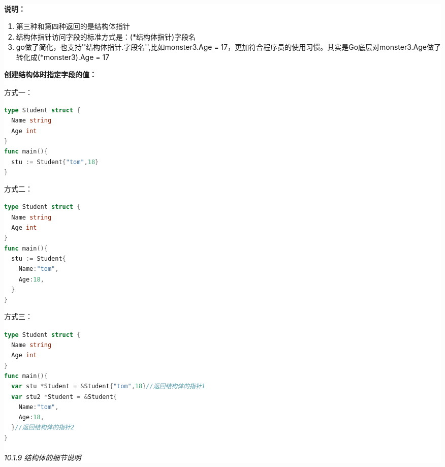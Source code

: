 **说明：**

1) 第三种和第四种返回的是结构体指针
2) 结构体指针访问字段的标准方式是：(\*结构体指针)字段名
3) go做了简化，也支持''结构体指针.字段名'',比如monster3.Age = 17，更加符合程序员的使用习惯。其实是Go底层对monster3.Age做了转化成(*monster3).Age = 17



**创建结构体时指定字段的值：**

方式一：

```go
type Student struct {
  Name string
  Age int
}
func main(){
  stu := Student{"tom",18}
}
```

方式二：

```go
type Student struct {
  Name string
  Age int
}
func main(){
  stu := Student{
    Name:"tom",
    Age:18,
  }
}
```

方式三：

```go
type Student struct {
  Name string
  Age int
}
func main(){
  var stu *Student = &Student{"tom",18}//返回结构体的指针1
  var stu2 *Student = &Student{
    Name:"tom",
    Age:18,
  }//返回结构体的指针2
}
```



###### 10.1.9 结构体的细节说明
